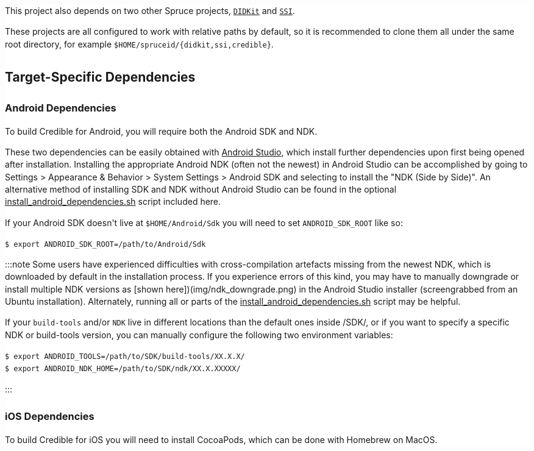 This project also depends on two other Spruce projects,
[`DIDKit`](https://github.com/spruceid/didkit) and
[`SSI`](https://github.com/spruceid/ssi). 

These projects are all configured to work with relative paths by default,
so it is recommended to clone them all under the same root directory, for 
example `$HOME/spruceid/{didkit,ssi,credible}`.

## Target-Specific Dependencies

### Android Dependencies

To build Credible for Android, you will require both the Android SDK and NDK.

These two dependencies can be easily obtained with [Android
Studio](https://developer.android.com/studio/install), which install further
dependencies upon first being opened after installation. Installing the
appropriate Android NDK (often not the newest) in Android Studio can be
accomplished by going to Settings > Appearance & Behavior > System Settings >
Android SDK and selecting to install the "NDK (Side by Side)". An alternative
method of installing SDK and NDK without Android Studio can be found in the
optional [install_android_dependencies.sh](install_android_dependencies.sh)
script included here.

If your Android SDK doesn't live at `$HOME/Android/Sdk` you will need to set
`ANDROID_SDK_ROOT` like so:

```bash
$ export ANDROID_SDK_ROOT=/path/to/Android/Sdk
```

:::note Some users have experienced difficulties with cross-compilation
artefacts missing from the newest NDK, which is downloaded by default in the
installation process.  If you experience errors of this kind, you may have to
manually downgrade or install multiple NDK versions as [shown
here])(img/ndk_downgrade.png) in the Android Studio installer (screengrabbed
from an Ubuntu installation). Alternately, running all or parts of the
[install_android_dependencies.sh](install_android_dependencies.sh) script may be
helpful.

If your `build-tools` and/or `NDK`  live in different locations than the default ones inside /SDK/, or if you want to specify a specific NDK or build-tools version, you can manually configure the following two environment variables:

```bash
$ export ANDROID_TOOLS=/path/to/SDK/build-tools/XX.X.X/
$ export ANDROID_NDK_HOME=/path/to/SDK/ndk/XX.X.XXXXX/
```
::: 

### iOS Dependencies

To build Credible for iOS you will need to install CocoaPods, which can be done
with Homebrew on MacOS.
